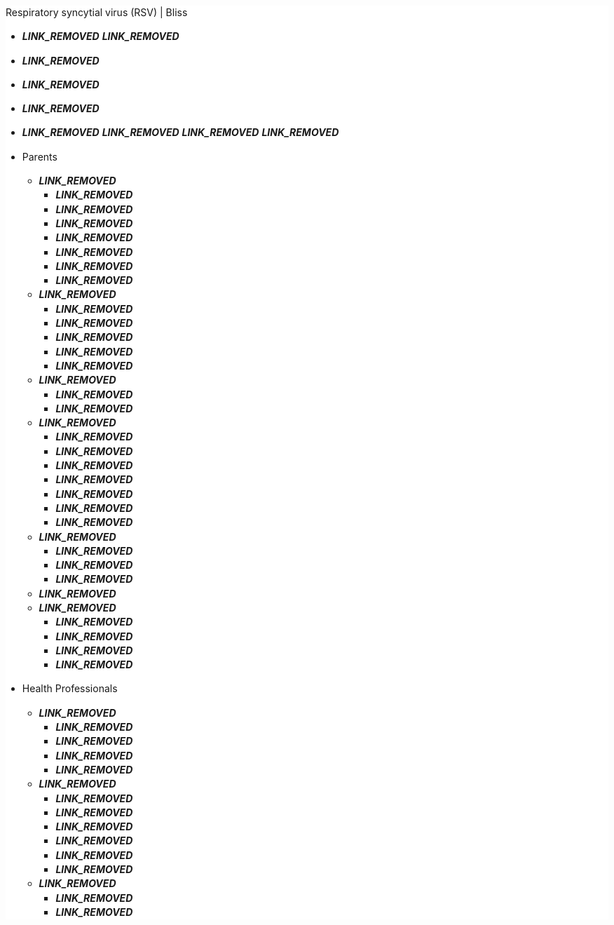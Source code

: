 
Respiratory syncytial virus (RSV) | Bliss
* ___LINK_REMOVED___
___LINK_REMOVED___
* ___LINK_REMOVED___
* ___LINK_REMOVED___
* ___LINK_REMOVED___
* ___LINK_REMOVED___
___LINK_REMOVED___
___LINK_REMOVED___
___LINK_REMOVED___ 
* Parents
 
	+ ___LINK_REMOVED___
		- ___LINK_REMOVED___
		- ___LINK_REMOVED___
		- ___LINK_REMOVED___
		- ___LINK_REMOVED___
		- ___LINK_REMOVED___
		- ___LINK_REMOVED___
		- ___LINK_REMOVED___
	+ ___LINK_REMOVED___
		- ___LINK_REMOVED___
		- ___LINK_REMOVED___
		- ___LINK_REMOVED___
		- ___LINK_REMOVED___
		- ___LINK_REMOVED___
	+ ___LINK_REMOVED___
		- ___LINK_REMOVED___
		- ___LINK_REMOVED___
	+ ___LINK_REMOVED___
		- ___LINK_REMOVED___
		- ___LINK_REMOVED___
		- ___LINK_REMOVED___
		- ___LINK_REMOVED___
		- ___LINK_REMOVED___
		- ___LINK_REMOVED___
		- ___LINK_REMOVED___
	+ ___LINK_REMOVED___
		- ___LINK_REMOVED___
		- ___LINK_REMOVED___
		- ___LINK_REMOVED___
	+ ___LINK_REMOVED___
	+ ___LINK_REMOVED___
		- ___LINK_REMOVED___
		- ___LINK_REMOVED___
		- ___LINK_REMOVED___
		- ___LINK_REMOVED___
* Health Professionals
 
	+ ___LINK_REMOVED___
		- ___LINK_REMOVED___
		- ___LINK_REMOVED___
		- ___LINK_REMOVED___
		- ___LINK_REMOVED___
	+ ___LINK_REMOVED___
		- ___LINK_REMOVED___
		- ___LINK_REMOVED___
		- ___LINK_REMOVED___
		- ___LINK_REMOVED___
		- ___LINK_REMOVED___
		- ___LINK_REMOVED___
	+ ___LINK_REMOVED___
		- ___LINK_REMOVED___
		- ___LINK_REMOVED___